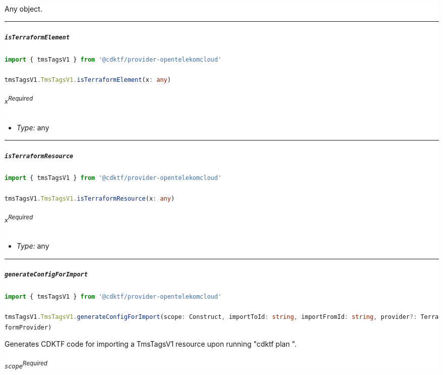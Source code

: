 Any object.

---

##### `isTerraformElement` <a name="isTerraformElement" id="@cdktf/provider-opentelekomcloud.tmsTagsV1.TmsTagsV1.isTerraformElement"></a>

```typescript
import { tmsTagsV1 } from '@cdktf/provider-opentelekomcloud'

tmsTagsV1.TmsTagsV1.isTerraformElement(x: any)
```

###### `x`<sup>Required</sup> <a name="x" id="@cdktf/provider-opentelekomcloud.tmsTagsV1.TmsTagsV1.isTerraformElement.parameter.x"></a>

- *Type:* any

---

##### `isTerraformResource` <a name="isTerraformResource" id="@cdktf/provider-opentelekomcloud.tmsTagsV1.TmsTagsV1.isTerraformResource"></a>

```typescript
import { tmsTagsV1 } from '@cdktf/provider-opentelekomcloud'

tmsTagsV1.TmsTagsV1.isTerraformResource(x: any)
```

###### `x`<sup>Required</sup> <a name="x" id="@cdktf/provider-opentelekomcloud.tmsTagsV1.TmsTagsV1.isTerraformResource.parameter.x"></a>

- *Type:* any

---

##### `generateConfigForImport` <a name="generateConfigForImport" id="@cdktf/provider-opentelekomcloud.tmsTagsV1.TmsTagsV1.generateConfigForImport"></a>

```typescript
import { tmsTagsV1 } from '@cdktf/provider-opentelekomcloud'

tmsTagsV1.TmsTagsV1.generateConfigForImport(scope: Construct, importToId: string, importFromId: string, provider?: TerraformProvider)
```

Generates CDKTF code for importing a TmsTagsV1 resource upon running "cdktf plan <stack-name>".

###### `scope`<sup>Required</sup> <a name="scope" id="@cdktf/provider-opentelekomcloud.tmsTagsV1.TmsTagsV1.generateConfigForImport.parameter.scope"></a>
